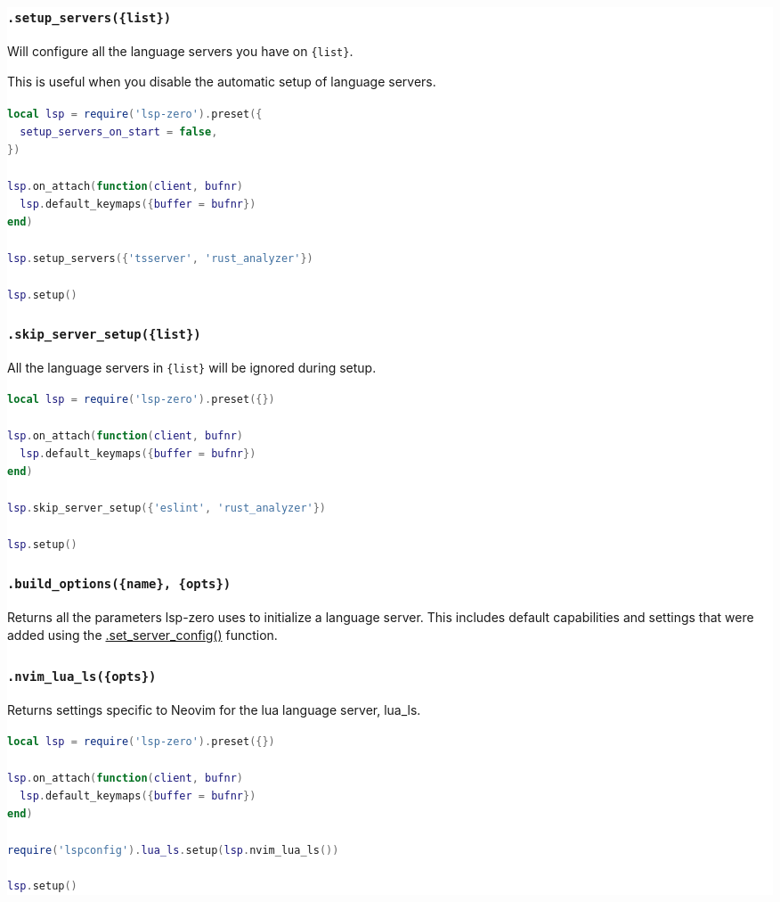 ### `.setup_servers({list})`

Will configure all the language servers you have on `{list}`.

This is useful when you disable the automatic setup of language servers.

```lua
local lsp = require('lsp-zero').preset({
  setup_servers_on_start = false,
})

lsp.on_attach(function(client, bufnr)
  lsp.default_keymaps({buffer = bufnr})
end)

lsp.setup_servers({'tsserver', 'rust_analyzer'})

lsp.setup()
```

### `.skip_server_setup({list})`

All the language servers in `{list}` will be ignored during setup.

```lua
local lsp = require('lsp-zero').preset({})

lsp.on_attach(function(client, bufnr)
  lsp.default_keymaps({buffer = bufnr})
end)

lsp.skip_server_setup({'eslint', 'rust_analyzer'})

lsp.setup()
```

### `.build_options({name}, {opts})`

Returns all the parameters lsp-zero uses to initialize a language server. This includes default capabilities and settings that were added using the [.set_server_config()](#set_server_configopts) function.

### `.nvim_lua_ls({opts})`

Returns settings specific to Neovim for the lua language server, lua_ls.

```lua
local lsp = require('lsp-zero').preset({})

lsp.on_attach(function(client, bufnr)
  lsp.default_keymaps({buffer = bufnr})
end)

require('lspconfig').lua_ls.setup(lsp.nvim_lua_ls())

lsp.setup()
```
